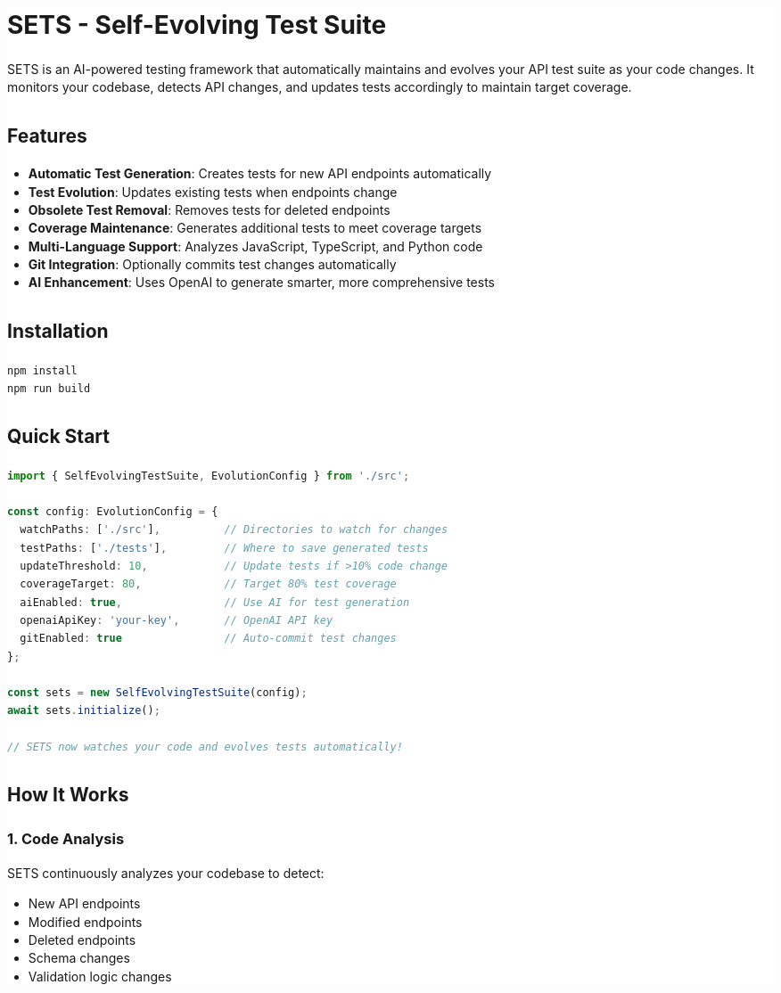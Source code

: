 # SETS - Self-Evolving Test Suite

SETS is an AI-powered testing framework that automatically maintains and evolves your API test suite as your code changes. It monitors your codebase, detects API changes, and updates tests accordingly to maintain target coverage.

## Features

- **Automatic Test Generation**: Creates tests for new API endpoints automatically
- **Test Evolution**: Updates existing tests when endpoints change
- **Obsolete Test Removal**: Removes tests for deleted endpoints
- **Coverage Maintenance**: Generates additional tests to meet coverage targets
- **Multi-Language Support**: Analyzes JavaScript, TypeScript, and Python code
- **Git Integration**: Optionally commits test changes automatically
- **AI Enhancement**: Uses OpenAI to generate smarter, more comprehensive tests

## Installation

```bash
npm install
npm run build
```

## Quick Start

```typescript
import { SelfEvolvingTestSuite, EvolutionConfig } from './src';

const config: EvolutionConfig = {
  watchPaths: ['./src'],          // Directories to watch for changes
  testPaths: ['./tests'],         // Where to save generated tests
  updateThreshold: 10,            // Update tests if >10% code change
  coverageTarget: 80,             // Target 80% test coverage
  aiEnabled: true,                // Use AI for test generation
  openaiApiKey: 'your-key',       // OpenAI API key
  gitEnabled: true                // Auto-commit test changes
};

const sets = new SelfEvolvingTestSuite(config);
await sets.initialize();

// SETS now watches your code and evolves tests automatically!
```

## How It Works

### 1. Code Analysis
SETS continuously analyzes your codebase to detect:
- New API endpoints
- Modified endpoints
- Deleted endpoints
- Schema changes
- Validation logic changes
